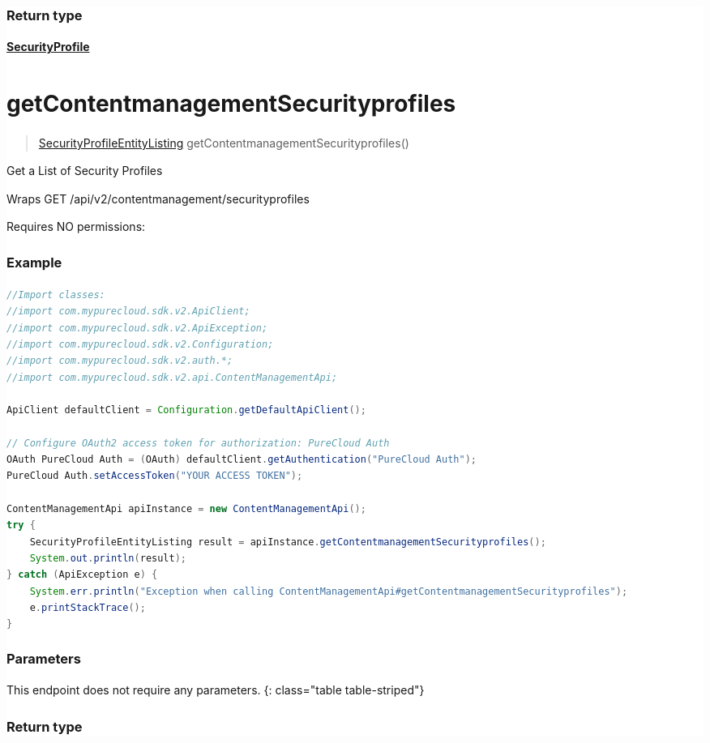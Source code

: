 ### Return type

[**SecurityProfile**](SecurityProfile.html)

<a name="getContentmanagementSecurityprofiles"></a>

# **getContentmanagementSecurityprofiles**



> [SecurityProfileEntityListing](SecurityProfileEntityListing.html) getContentmanagementSecurityprofiles()

Get a List of Security Profiles



Wraps GET /api/v2/contentmanagement/securityprofiles  

Requires NO permissions: 



### Example

~~~java
//Import classes:
//import com.mypurecloud.sdk.v2.ApiClient;
//import com.mypurecloud.sdk.v2.ApiException;
//import com.mypurecloud.sdk.v2.Configuration;
//import com.mypurecloud.sdk.v2.auth.*;
//import com.mypurecloud.sdk.v2.api.ContentManagementApi;

ApiClient defaultClient = Configuration.getDefaultApiClient();

// Configure OAuth2 access token for authorization: PureCloud Auth
OAuth PureCloud Auth = (OAuth) defaultClient.getAuthentication("PureCloud Auth");
PureCloud Auth.setAccessToken("YOUR ACCESS TOKEN");

ContentManagementApi apiInstance = new ContentManagementApi();
try {
    SecurityProfileEntityListing result = apiInstance.getContentmanagementSecurityprofiles();
    System.out.println(result);
} catch (ApiException e) {
    System.err.println("Exception when calling ContentManagementApi#getContentmanagementSecurityprofiles");
    e.printStackTrace();
}
~~~

### Parameters

This endpoint does not require any parameters.
{: class="table table-striped"}

### Return type
